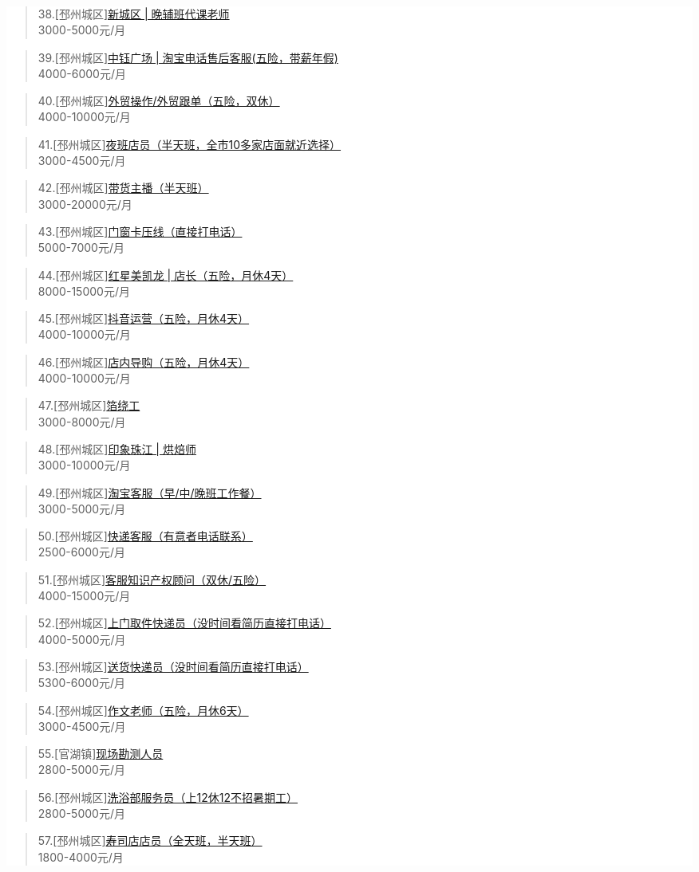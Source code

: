 >38.[邳州城区][新城区 | 晚辅班代课老师](https://www.pizhouzhipin.com/job/36614)<br>
>3000-5000元/月

>39.[邳州城区][中钰广场 | 淘宝电话售后客服(五险，带薪年假)](https://www.pizhouzhipin.com/job/36658)<br>
>4000-6000元/月

>40.[邳州城区][外贸操作/外贸跟单（五险，双休）](https://www.pizhouzhipin.com/job/27566)<br>
>4000-10000元/月

>41.[邳州城区][夜班店员（半天班，全市10多家店面就近选择）](https://www.pizhouzhipin.com/job/26174)<br>
>3000-4500元/月

>42.[邳州城区][带货主播（半天班）](https://www.pizhouzhipin.com/job/36183)<br>
>3000-20000元/月

>43.[邳州城区][门窗卡压线（直接打电话）](https://www.pizhouzhipin.com/job/20083)<br>
>5000-7000元/月

>44.[邳州城区][红星美凯龙 | 店长（五险，月休4天）](https://www.pizhouzhipin.com/job/36631)<br>
>8000-15000元/月

>45.[邳州城区][抖音运营（五险，月休4天）](https://www.pizhouzhipin.com/job/36544)<br>
>4000-10000元/月

>46.[邳州城区][店内导购（五险，月休4天）](https://www.pizhouzhipin.com/job/36542)<br>
>4000-10000元/月

>47.[邳州城区][箔绕工](https://www.pizhouzhipin.com/job/13409)<br>
>3000-8000元/月

>48.[邳州城区][印象珠江 | 烘焙师](https://www.pizhouzhipin.com/job/37283)<br>
>3000-10000元/月

>49.[邳州城区][淘宝客服（早/中/晚班工作餐）](https://www.pizhouzhipin.com/job/16629)<br>
>3000-5000元/月

>50.[邳州城区][快递客服（有意者电话联系）](https://www.pizhouzhipin.com/job/29561)<br>
>2500-6000元/月

>51.[邳州城区][客服知识产权顾问（双休/五险）](https://www.pizhouzhipin.com/job/33793)<br>
>4000-15000元/月

>52.[邳州城区][上门取件快递员（没时间看简历直接打电话）](https://www.pizhouzhipin.com/job/37280)<br>
>4000-5000元/月

>53.[邳州城区][送货快递员（没时间看简历直接打电话）](https://www.pizhouzhipin.com/job/37279)<br>
>5300-6000元/月

>54.[邳州城区][作文老师（五险，月休6天）](https://www.pizhouzhipin.com/job/24219)<br>
>3000-4500元/月

>55.[官湖镇][现场勘测人员](https://www.pizhouzhipin.com/job/37260)<br>
>2800-5000元/月

>56.[邳州城区][洗浴部服务员（上12休12不招暑期工）](https://www.pizhouzhipin.com/job/23952)<br>
>2800-5000元/月

>57.[邳州城区][寿司店店员（全天班，半天班）](https://www.pizhouzhipin.com/job/36664)<br>
>1800-4000元/月
